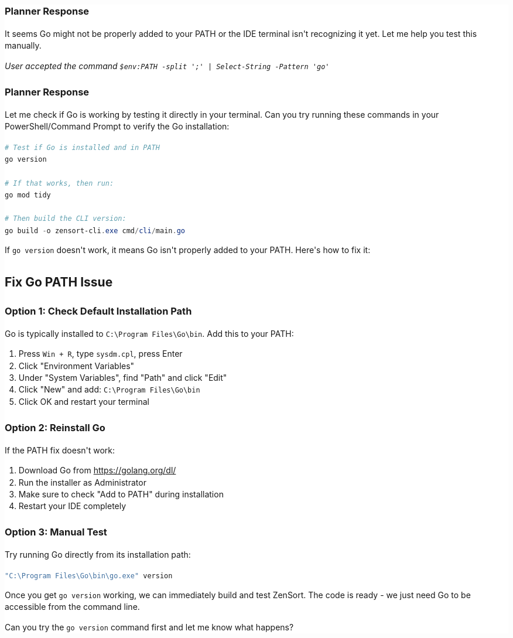 ### Planner Response

It seems Go might not be properly added to your PATH or the IDE terminal isn't recognizing it yet. Let me help you test this manually.

*User accepted the command `$env:PATH -split ';' | Select-String -Pattern 'go'`*

### Planner Response

Let me check if Go is working by testing it directly in your terminal. Can you try running these commands in your PowerShell/Command Prompt to verify the Go installation:

```powershell
# Test if Go is installed and in PATH
go version

# If that works, then run:
go mod tidy

# Then build the CLI version:
go build -o zensort-cli.exe cmd/cli/main.go
```

If `go version` doesn't work, it means Go isn't properly added to your PATH. Here's how to fix it:

## **Fix Go PATH Issue**

### **Option 1: Check Default Installation Path**
Go is typically installed to `C:\Program Files\Go\bin`. Add this to your PATH:

1. Press `Win + R`, type `sysdm.cpl`, press Enter
2. Click "Environment Variables"
3. Under "System Variables", find "Path" and click "Edit"
4. Click "New" and add: `C:\Program Files\Go\bin`
5. Click OK and restart your terminal

### **Option 2: Reinstall Go**
If the PATH fix doesn't work:
1. Download Go from https://golang.org/dl/
2. Run the installer as Administrator
3. Make sure to check "Add to PATH" during installation
4. Restart your IDE completely

### **Option 3: Manual Test**
Try running Go directly from its installation path:
```powershell
"C:\Program Files\Go\bin\go.exe" version
```

Once you get `go version` working, we can immediately build and test ZenSort. The code is ready - we just need Go to be accessible from the command line.

Can you try the `go version` command first and let me know what happens?
